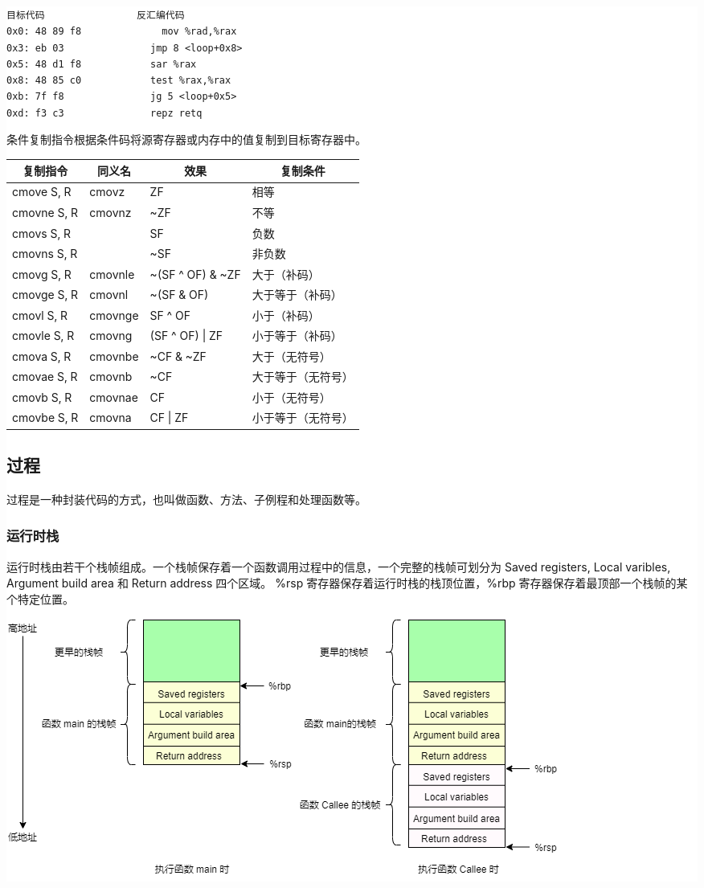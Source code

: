 ```at&t
目标代码				反汇编代码
0x0: 48 89 f8		       mov %rad,%rax
0x3: eb 03               jmp 8 <loop+0x8>
0x5: 48 d1 f8            sar %rax
0x8: 48 85 c0            test %rax,%rax
0xb: 7f f8               jg 5 <loop+0x5> 
0xd: f3 c3               repz retq
```

条件复制指令根据条件码将源寄存器或内存中的值复制到目标寄存器中。

| 复制指令    | 同义名  | 效果             | 复制条件           |
| ----------- | ------- | ---------------- | ------------------ |
| cmove S, R  | cmovz   | ZF               | 相等               |
| cmovne S, R | cmovnz  | ~ZF              | 不等               |
| cmovs S, R  |         | SF               | 负数               |
| cmovns S, R |         | ~SF              | 非负数             |
| cmovg S, R  | cmovnle | ~(SF ^ OF) & ~ZF | 大于（补码）       |
| cmovge S, R | cmovnl  | ~(SF & OF)       | 大于等于（补码）   |
| cmovl S, R  | cmovnge | SF ^ OF          | 小于（补码）       |
| cmovle S, R | cmovng  | (SF ^ OF) \| ZF  | 小于等于（补码）   |
| cmova S, R  | cmovnbe | ~CF & ~ZF        | 大于（无符号）     |
| cmovae S, R | cmovnb  | ~CF              | 大于等于（无符号） |
| cmovb S, R  | cmovnae | CF               | 小于（无符号）     |
| cmovbe S, R | cmovna  | CF \| ZF         | 小于等于（无符号） |

## 过程

过程是一种封装代码的方式，也叫做函数、方法、子例程和处理函数等。

### 运行时栈

运行时栈由若干个栈帧组成。一个栈帧保存着一个函数调用过程中的信息，一个完整的栈帧可划分为 Saved registers, Local varibles, Argument build area 和 Return address 四个区域。 %rsp 寄存器保存着运行时栈的栈顶位置，%rbp 寄存器保存着最顶部一个栈帧的某个特定位置。

![栈帧](02.程序的机器级表示.assets/栈帧.png)
